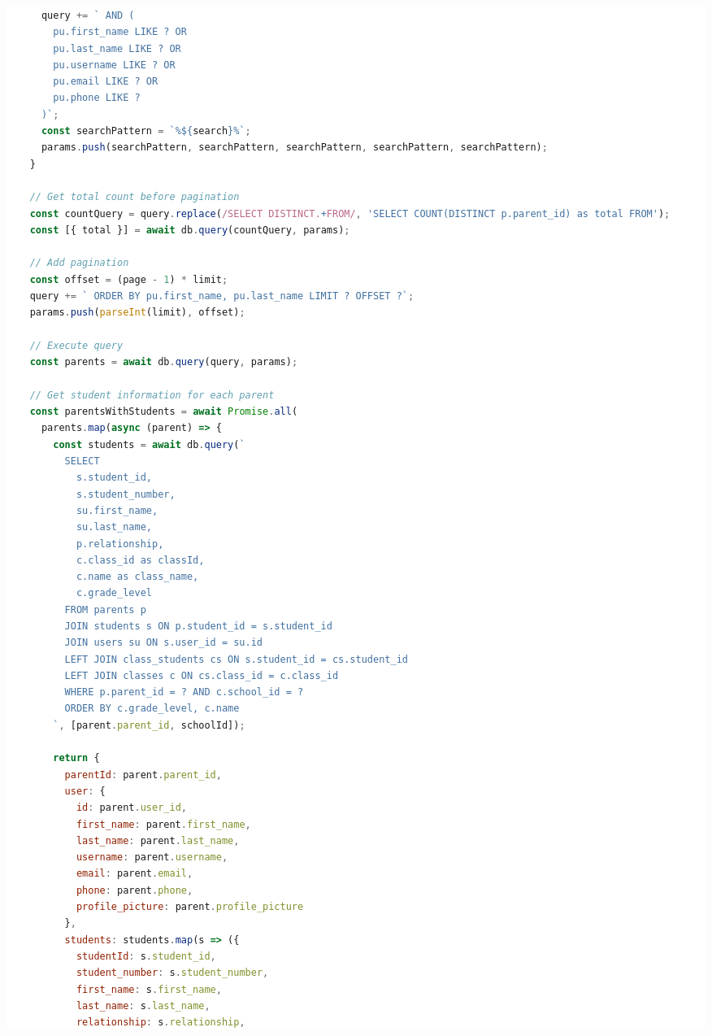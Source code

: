 ```javascript
      query += ` AND (
        pu.first_name LIKE ? OR
        pu.last_name LIKE ? OR
        pu.username LIKE ? OR
        pu.email LIKE ? OR
        pu.phone LIKE ?
      )`;
      const searchPattern = `%${search}%`;
      params.push(searchPattern, searchPattern, searchPattern, searchPattern, searchPattern);
    }

    // Get total count before pagination
    const countQuery = query.replace(/SELECT DISTINCT.+FROM/, 'SELECT COUNT(DISTINCT p.parent_id) as total FROM');
    const [{ total }] = await db.query(countQuery, params);

    // Add pagination
    const offset = (page - 1) * limit;
    query += ` ORDER BY pu.first_name, pu.last_name LIMIT ? OFFSET ?`;
    params.push(parseInt(limit), offset);

    // Execute query
    const parents = await db.query(query, params);

    // Get student information for each parent
    const parentsWithStudents = await Promise.all(
      parents.map(async (parent) => {
        const students = await db.query(`
          SELECT
            s.student_id,
            s.student_number,
            su.first_name,
            su.last_name,
            p.relationship,
            c.class_id as classId,
            c.name as class_name,
            c.grade_level
          FROM parents p
          JOIN students s ON p.student_id = s.student_id
          JOIN users su ON s.user_id = su.id
          LEFT JOIN class_students cs ON s.student_id = cs.student_id
          LEFT JOIN classes c ON cs.class_id = c.class_id
          WHERE p.parent_id = ? AND c.school_id = ?
          ORDER BY c.grade_level, c.name
        `, [parent.parent_id, schoolId]);

        return {
          parentId: parent.parent_id,
          user: {
            id: parent.user_id,
            first_name: parent.first_name,
            last_name: parent.last_name,
            username: parent.username,
            email: parent.email,
            phone: parent.phone,
            profile_picture: parent.profile_picture
          },
          students: students.map(s => ({
            studentId: s.student_id,
            student_number: s.student_number,
            first_name: s.first_name,
            last_name: s.last_name,
            relationship: s.relationship,
```